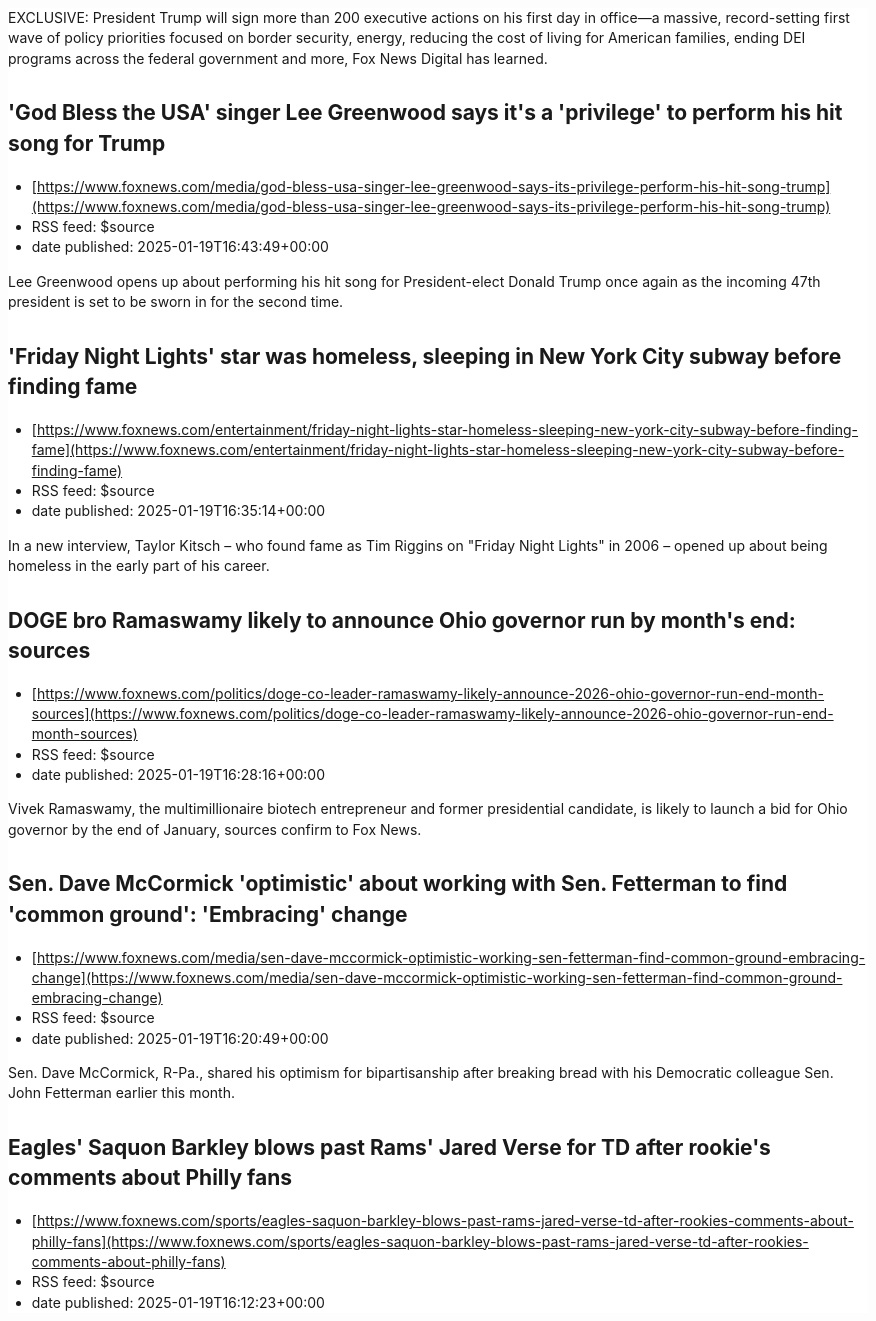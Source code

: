 EXCLUSIVE: President Trump will sign more than 200 executive actions on his first day in office—a massive, record-setting first wave of policy priorities focused on border security, energy, reducing the cost of living for American families, ending DEI programs across the federal government and more, Fox News Digital has learned.

## 'God Bless the USA' singer Lee Greenwood says it's a 'privilege' to perform his hit song for Trump
 - [https://www.foxnews.com/media/god-bless-usa-singer-lee-greenwood-says-its-privilege-perform-his-hit-song-trump](https://www.foxnews.com/media/god-bless-usa-singer-lee-greenwood-says-its-privilege-perform-his-hit-song-trump)
 - RSS feed: $source
 - date published: 2025-01-19T16:43:49+00:00

Lee Greenwood opens up about performing his hit song for President-elect Donald Trump once again as the incoming 47th president is set to be sworn in for the second time.

## 'Friday Night Lights' star was homeless, sleeping in New York City subway before finding fame
 - [https://www.foxnews.com/entertainment/friday-night-lights-star-homeless-sleeping-new-york-city-subway-before-finding-fame](https://www.foxnews.com/entertainment/friday-night-lights-star-homeless-sleeping-new-york-city-subway-before-finding-fame)
 - RSS feed: $source
 - date published: 2025-01-19T16:35:14+00:00

In a new interview, Taylor Kitsch – who found fame as Tim Riggins on &quot;Friday Night Lights&quot; in 2006 – opened up about being homeless in the early part of his career.

## DOGE bro Ramaswamy likely to announce Ohio governor run by month's end: sources
 - [https://www.foxnews.com/politics/doge-co-leader-ramaswamy-likely-announce-2026-ohio-governor-run-end-month-sources](https://www.foxnews.com/politics/doge-co-leader-ramaswamy-likely-announce-2026-ohio-governor-run-end-month-sources)
 - RSS feed: $source
 - date published: 2025-01-19T16:28:16+00:00

Vivek Ramaswamy, the multimillionaire biotech entrepreneur and former presidential candidate, is likely to launch a bid for Ohio governor by the end of January, sources confirm to Fox News.

## Sen. Dave McCormick 'optimistic' about working with Sen. Fetterman to find 'common ground': 'Embracing' change
 - [https://www.foxnews.com/media/sen-dave-mccormick-optimistic-working-sen-fetterman-find-common-ground-embracing-change](https://www.foxnews.com/media/sen-dave-mccormick-optimistic-working-sen-fetterman-find-common-ground-embracing-change)
 - RSS feed: $source
 - date published: 2025-01-19T16:20:49+00:00

Sen. Dave McCormick, R-Pa., shared his optimism for bipartisanship after breaking bread with his Democratic colleague Sen. John Fetterman earlier this month.

## Eagles' Saquon Barkley blows past Rams' Jared Verse for TD after rookie's comments about Philly fans
 - [https://www.foxnews.com/sports/eagles-saquon-barkley-blows-past-rams-jared-verse-td-after-rookies-comments-about-philly-fans](https://www.foxnews.com/sports/eagles-saquon-barkley-blows-past-rams-jared-verse-td-after-rookies-comments-about-philly-fans)
 - RSS feed: $source
 - date published: 2025-01-19T16:12:23+00:00
